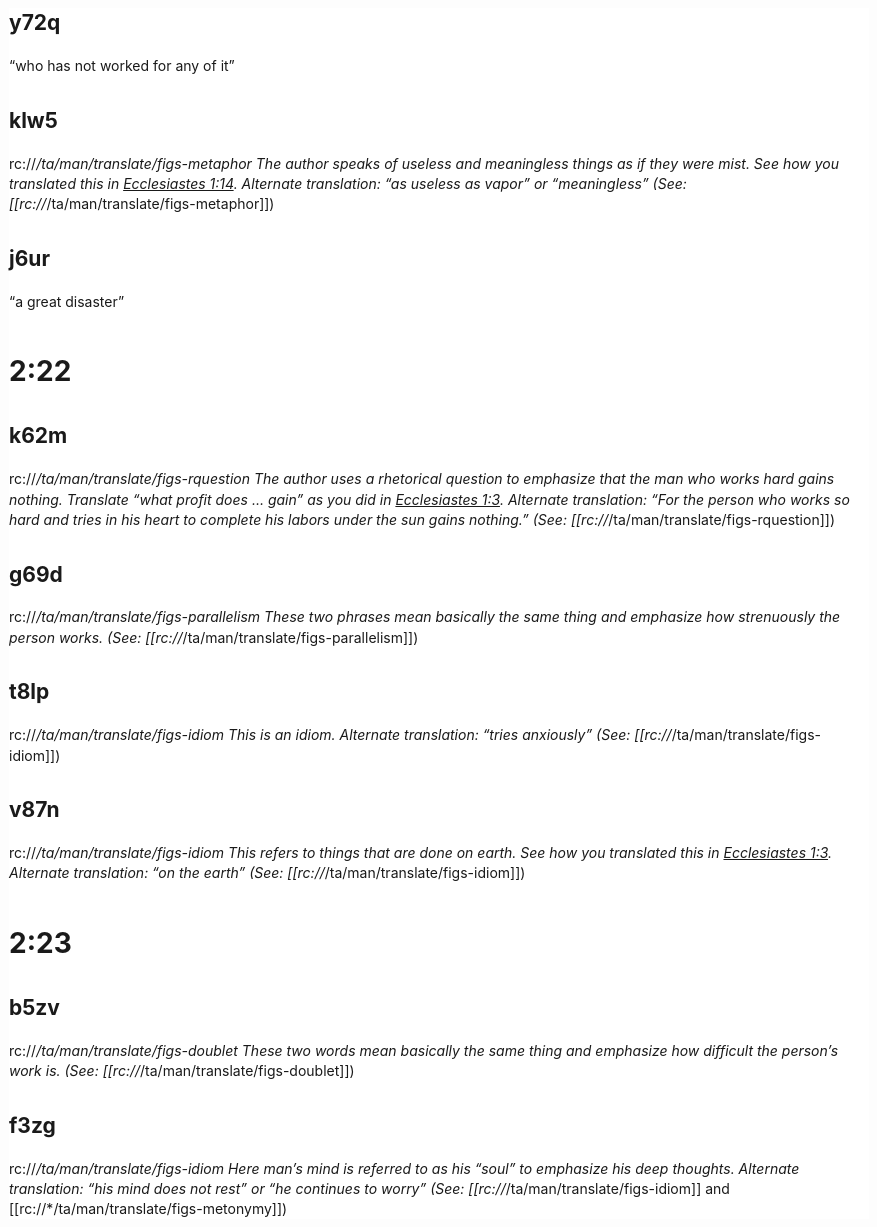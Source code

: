 ## y72q
“who has not worked for any of it”

## klw5
rc://*/ta/man/translate/figs-metaphor
The author speaks of useless and meaningless things as if they were mist. See how you translated this in [Ecclesiastes 1:14](../01/14.md). Alternate translation: “as useless as vapor” or “meaningless” (See: [[rc://*/ta/man/translate/figs-metaphor]])

## j6ur
“a great disaster”

# 2:22
## k62m
rc://*/ta/man/translate/figs-rquestion
The author uses a rhetorical question to emphasize that the man who works hard gains nothing. Translate “what profit does … gain” as you did in [Ecclesiastes 1:3](../01/03.md). Alternate translation: “For the person who works so hard and tries in his heart to complete his labors under the sun gains nothing.” (See: [[rc://*/ta/man/translate/figs-rquestion]])

## g69d
rc://*/ta/man/translate/figs-parallelism
These two phrases mean basically the same thing and emphasize how strenuously the person works. (See: [[rc://*/ta/man/translate/figs-parallelism]])

## t8lp
rc://*/ta/man/translate/figs-idiom
This is an idiom. Alternate translation: “tries anxiously” (See: [[rc://*/ta/man/translate/figs-idiom]])

## v87n
rc://*/ta/man/translate/figs-idiom
This refers to things that are done on earth. See how you translated this in [Ecclesiastes 1:3](../01/03.md). Alternate translation: “on the earth” (See: [[rc://*/ta/man/translate/figs-idiom]])

# 2:23
## b5zv
rc://*/ta/man/translate/figs-doublet
These two words mean basically the same thing and emphasize how difficult the person’s work is. (See: [[rc://*/ta/man/translate/figs-doublet]])

## f3zg
rc://*/ta/man/translate/figs-idiom
Here man’s mind is referred to as his “soul” to emphasize his deep thoughts. Alternate translation: “his mind does not rest” or “he continues to worry” (See: [[rc://*/ta/man/translate/figs-idiom]] and [[rc://*/ta/man/translate/figs-metonymy]])
